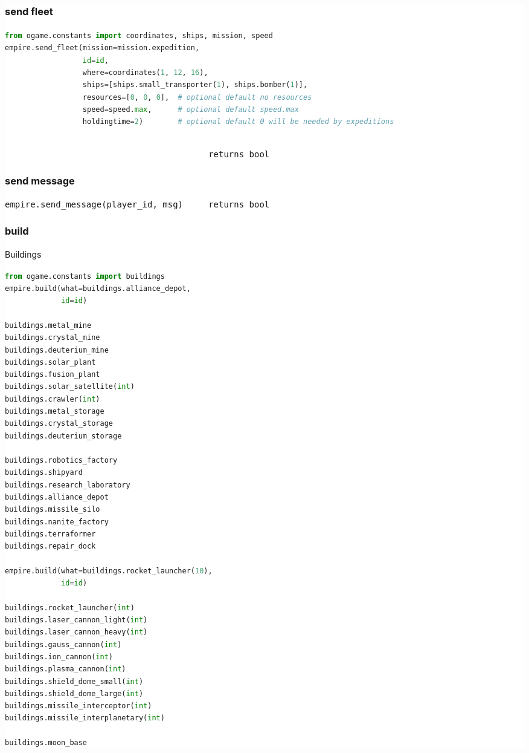 ### send fleet
```python
from ogame.constants import coordinates, ships, mission, speed
empire.send_fleet(mission=mission.expedition,
                  id=id,
                  where=coordinates(1, 12, 16),
                  ships=[ships.small_transporter(1), ships.bomber(1)],
                  resources=[0, 0, 0],  # optional default no resources
                  speed=speed.max,      # optional default speed.max
                  holdingtime=2)        # optional default 0 will be needed by expeditions
```
<pre>                 
                                        returns bool
</pre>

### send message
<pre>
empire.send_message(player_id, msg)     returns bool
</pre>


### build
Buildings
```python
from ogame.constants import buildings
empire.build(what=buildings.alliance_depot, 
             id=id)

buildings.metal_mine
buildings.crystal_mine
buildings.deuterium_mine
buildings.solar_plant
buildings.fusion_plant
buildings.solar_satellite(int)
buildings.crawler(int)
buildings.metal_storage
buildings.crystal_storage
buildings.deuterium_storage

buildings.robotics_factory
buildings.shipyard
buildings.research_laboratory
buildings.alliance_depot
buildings.missile_silo
buildings.nanite_factory
buildings.terraformer
buildings.repair_dock

empire.build(what=buildings.rocket_launcher(10), 
             id=id)

buildings.rocket_launcher(int)
buildings.laser_cannon_light(int)
buildings.laser_cannon_heavy(int)
buildings.gauss_cannon(int)
buildings.ion_cannon(int)
buildings.plasma_cannon(int)
buildings.shield_dome_small(int)
buildings.shield_dome_large(int)
buildings.missile_interceptor(int)
buildings.missile_interplanetary(int)

buildings.moon_base
```